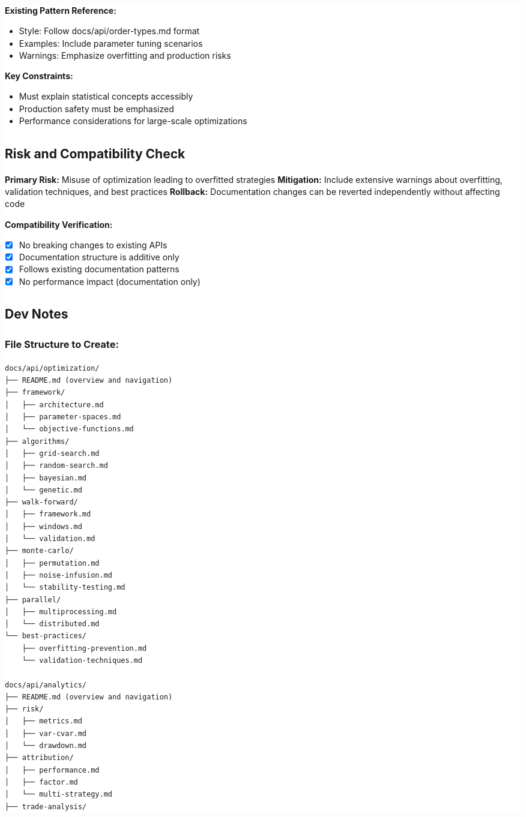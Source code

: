 **Existing Pattern Reference:**
- Style: Follow docs/api/order-types.md format
- Examples: Include parameter tuning scenarios
- Warnings: Emphasize overfitting and production risks

**Key Constraints:**
- Must explain statistical concepts accessibly
- Production safety must be emphasized
- Performance considerations for large-scale optimizations

## Risk and Compatibility Check

**Primary Risk:** Misuse of optimization leading to overfitted strategies
**Mitigation:** Include extensive warnings about overfitting, validation techniques, and best practices
**Rollback:** Documentation changes can be reverted independently without affecting code

**Compatibility Verification:**
- [x] No breaking changes to existing APIs
- [x] Documentation structure is additive only
- [x] Follows existing documentation patterns
- [x] No performance impact (documentation only)

## Dev Notes

### File Structure to Create:
```
docs/api/optimization/
├── README.md (overview and navigation)
├── framework/
│   ├── architecture.md
│   ├── parameter-spaces.md
│   └── objective-functions.md
├── algorithms/
│   ├── grid-search.md
│   ├── random-search.md
│   ├── bayesian.md
│   └── genetic.md
├── walk-forward/
│   ├── framework.md
│   ├── windows.md
│   └── validation.md
├── monte-carlo/
│   ├── permutation.md
│   ├── noise-infusion.md
│   └── stability-testing.md
├── parallel/
│   ├── multiprocessing.md
│   └── distributed.md
└── best-practices/
    ├── overfitting-prevention.md
    └── validation-techniques.md

docs/api/analytics/
├── README.md (overview and navigation)
├── risk/
│   ├── metrics.md
│   ├── var-cvar.md
│   └── drawdown.md
├── attribution/
│   ├── performance.md
│   ├── factor.md
│   └── multi-strategy.md
├── trade-analysis/
```